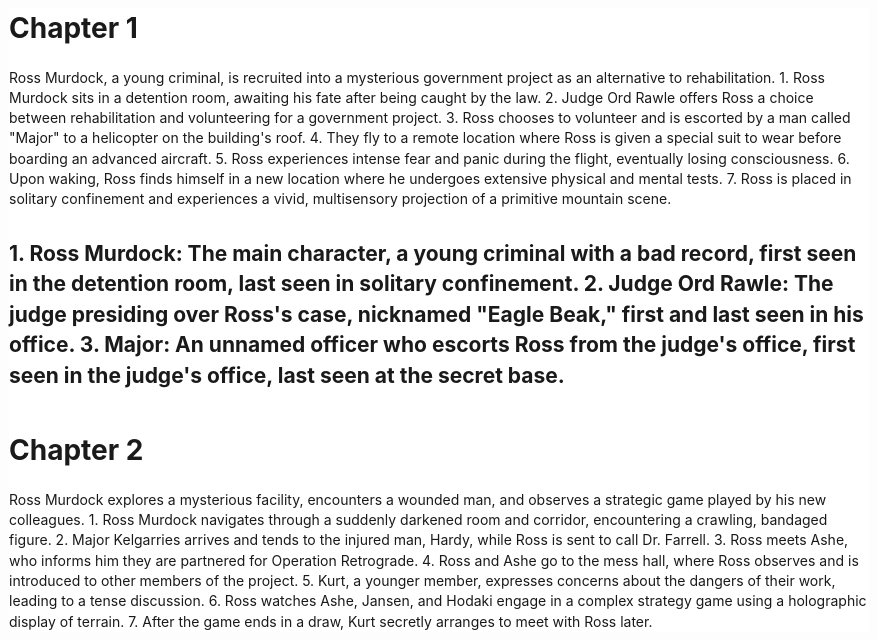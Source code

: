 # Chapter 1
<synopsis>
Ross Murdock, a young criminal, is recruited into a mysterious government project as an alternative to rehabilitation.
</synopsis>

<events>
1. Ross Murdock sits in a detention room, awaiting his fate after being caught by the law.
2. Judge Ord Rawle offers Ross a choice between rehabilitation and volunteering for a government project.
3. Ross chooses to volunteer and is escorted by a man called "Major" to a helicopter on the building's roof.
4. They fly to a remote location where Ross is given a special suit to wear before boarding an advanced aircraft.
5. Ross experiences intense fear and panic during the flight, eventually losing consciousness.
6. Upon waking, Ross finds himself in a new location where he undergoes extensive physical and mental tests.
7. Ross is placed in solitary confinement and experiences a vivid, multisensory projection of a primitive mountain scene.
</events>

<characters>1. Ross Murdock: The main character, a young criminal with a bad record, first seen in the detention room, last seen in solitary confinement.
2. Judge Ord Rawle: The judge presiding over Ross's case, nicknamed "Eagle Beak," first and last seen in his office.
3. Major: An unnamed officer who escorts Ross from the judge's office, first seen in the judge's office, last seen at the secret base.</characters>
----------------
# Chapter 2
<synopsis>
Ross Murdock explores a mysterious facility, encounters a wounded man, and observes a strategic game played by his new colleagues.
</synopsis>

<events>
1. Ross Murdock navigates through a suddenly darkened room and corridor, encountering a crawling, bandaged figure.
2. Major Kelgarries arrives and tends to the injured man, Hardy, while Ross is sent to call Dr. Farrell.
3. Ross meets Ashe, who informs him they are partnered for Operation Retrograde.
4. Ross and Ashe go to the mess hall, where Ross observes and is introduced to other members of the project.
5. Kurt, a younger member, expresses concerns about the dangers of their work, leading to a tense discussion.
6. Ross watches Ashe, Jansen, and Hodaki engage in a complex strategy game using a holographic display of terrain.
7. After the game ends in a draw, Kurt secretly arranges to meet with Ross later.
</events>

